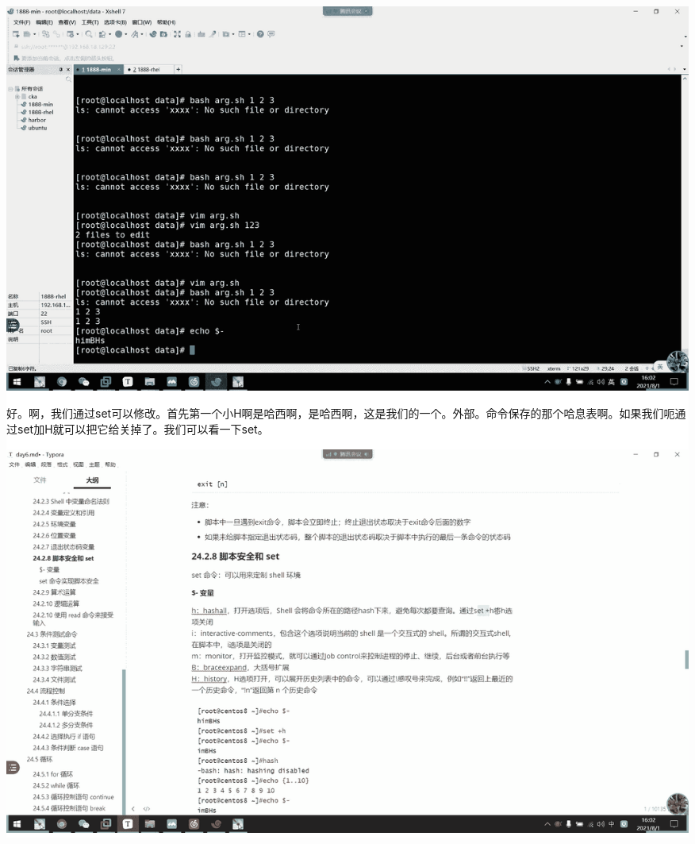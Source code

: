 ![](img/4553cffcadf7120347a512a531b20478_3.png)

好。啊，我们通过set可以修改。首先第一个小H啊是哈西啊，是哈西啊，这是我们的一个。外部。命令保存的那个哈息表啊。如果我们呃通过set加H就可以把它给关掉了。我们可以看一下set。



![](img/4553cffcadf7120347a512a531b20478_5.png)
